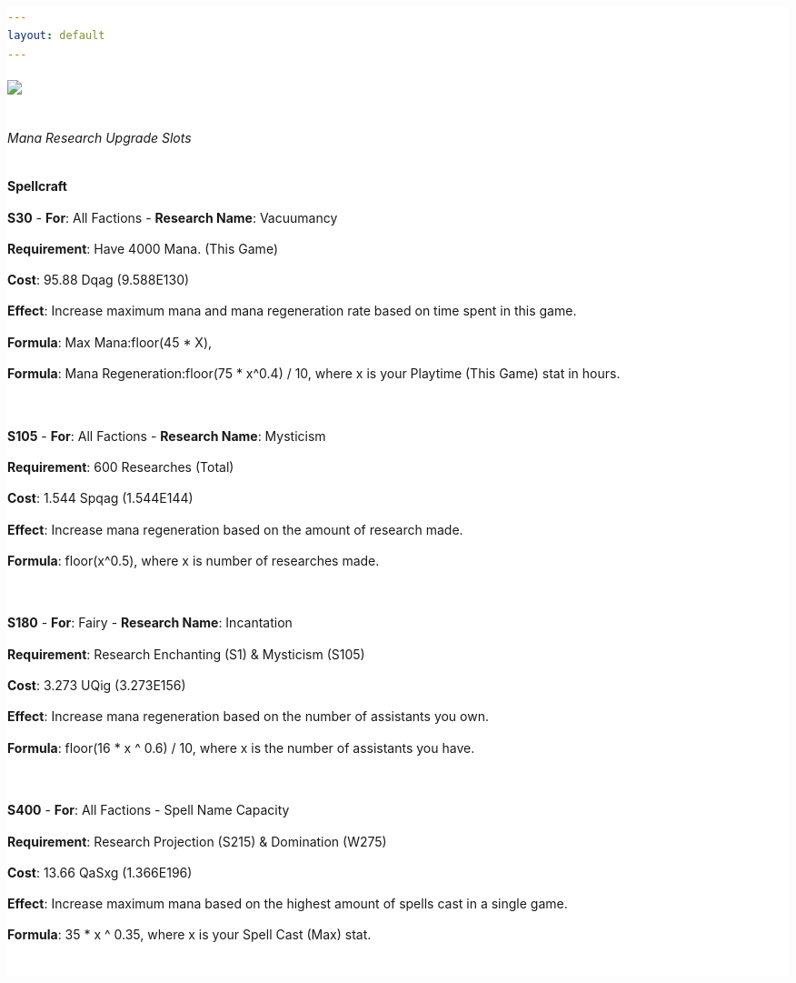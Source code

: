 ```yaml
---
layout: default
---
```


###### [![](/realm/img/picks/ResearchTopPage.png)](/realm/ResearchUpgrades/)

###### Mana Research Upgrade Slots

**Spellcraft**

**S30** - **For**: All Factions - **Research Name**: Vacuumancy 

**Requirement**: Have 4000 Mana. (This Game) 

**Cost**: 95.88 Dqag (9.588E130) 

**Effect**: Increase maximum mana and mana regeneration rate based on time spent in this game. 

**Formula**: Max Mana:floor(45 * X),

**Formula**: Mana Regeneration:floor(75 * x^0.4) / 10, where x is your Playtime (This Game) stat in hours.

&nbsp;

**S105** - **For**: All Factions - **Research Name**: Mysticism 

**Requirement**: 600 Researches (Total)

**Cost**: 1.544 Spqag (1.544E144) 

**Effect**: Increase mana regeneration based on the amount of research made. 

**Formula**: floor(x^0.5), where x is number of researches made.

&nbsp;

**S180** - **For**: Fairy - **Research Name**: Incantation 

**Requirement**: Research Enchanting (S1) & Mysticism (S105) 

**Cost**: 3.273 UQig (3.273E156) 

**Effect**: Increase mana regeneration based on the number of assistants you own.

**Formula**: floor(16 * x ^ 0.6) / 10, where x is the number of assistants you have.

&nbsp;

**S400** - **For**: All Factions - Spell Name Capacity 

**Requirement**: Research Projection (S215) &amp; Domination (W275) 

**Cost**: 13.66 QaSxg (1.366E196) 

**Effect**: Increase maximum mana based on the highest amount of spells cast in a single game. 

**Formula**: 35 * x ^ 0.35, where x is your Spell Cast (Max) stat.

&nbsp;
